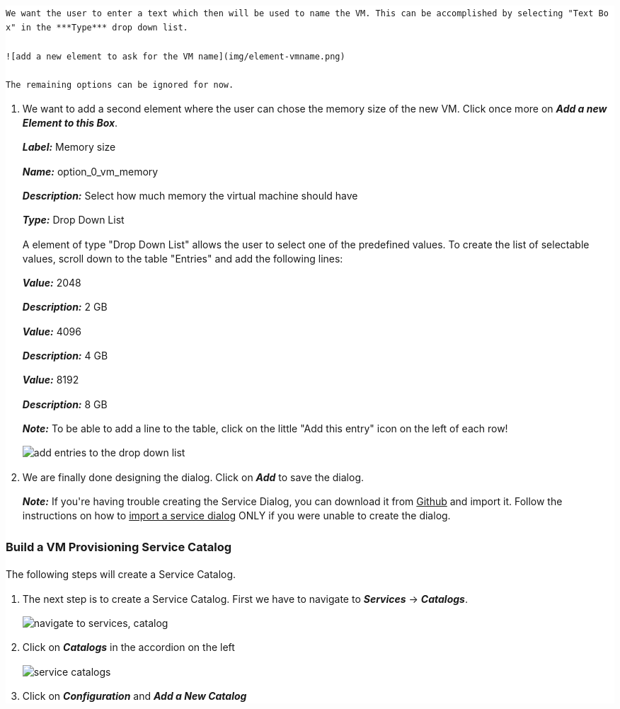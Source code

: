     We want the user to enter a text which then will be used to name the VM. This can be accomplished by selecting "Text Box" in the ***Type*** drop down list.

    ![add a new element to ask for the VM name](img/element-vmname.png)

    The remaining options can be ignored for now.

1. We want to add a second element where the user can chose the memory size of the new VM. Click once more on ***Add a new Element to this Box***.

    ***Label:*** Memory size

    ***Name:*** option_0_vm_memory

    ***Description:*** Select how much memory the virtual machine should have

    ***Type:*** Drop Down List

    A element of type "Drop Down List" allows the user to select one of the predefined values. To create the list of selectable values, scroll down to the table "Entries" and add the following lines:

    ***Value:*** 2048

    ***Description:*** 2 GB

    ***Value:*** 4096

    ***Description:*** 4 GB

    ***Value:*** 8192

    ***Description:*** 8 GB

    ***Note:*** To be able to add a line to the table, click on the little "Add this entry" icon on the left of each row!

    ![add entries to the drop down list](img/memory-dropdownlist.png)

1. We are finally done designing the dialog. Click on ***Add*** to save the dialog.

    ***Note:*** If you're having trouble creating the Service Dialog, you can download it from [Github](https://raw.githubusercontent.com/cbolz/partner-conference-2017-labs/master/cloudforms-service-catalog-lab/service-dialog/simple-vm.yml) and import it. Follow the instructions on how to [import a service dialog](service-dialog-import.md) ONLY if you were unable to create the dialog.

### Build a VM Provisioning Service Catalog

The following steps will create a Service Catalog.

1. The next step is to create a Service Catalog. First we have to navigate to ***Services*** -> ***Catalogs***.

    ![navigate to services, catalog](img/navigate-to-service-catalog.png)

1. Click on ***Catalogs*** in the accordion on the left

    ![service catalogs](img/service-catalogs.png)

1. Click on ***Configuration*** and ***Add a New Catalog***
